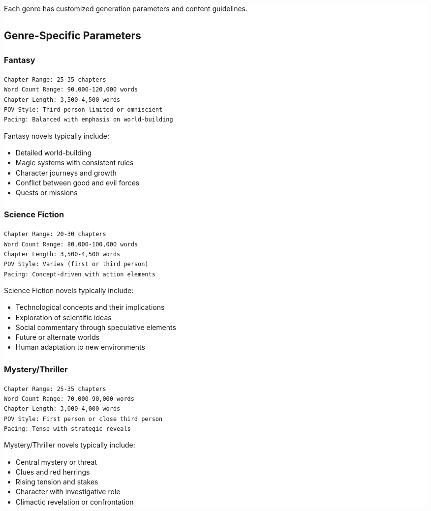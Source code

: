 Each genre has customized generation parameters and content guidelines.

## Genre-Specific Parameters

### Fantasy

```
Chapter Range: 25-35 chapters
Word Count Range: 90,000-120,000 words
Chapter Length: 3,500-4,500 words
POV Style: Third person limited or omniscient
Pacing: Balanced with emphasis on world-building
```

Fantasy novels typically include:
- Detailed world-building
- Magic systems with consistent rules
- Character journeys and growth
- Conflict between good and evil forces
- Quests or missions

### Science Fiction

```
Chapter Range: 20-30 chapters
Word Count Range: 80,000-100,000 words
Chapter Length: 3,500-4,500 words
POV Style: Varies (first or third person)
Pacing: Concept-driven with action elements
```

Science Fiction novels typically include:
- Technological concepts and their implications
- Exploration of scientific ideas
- Social commentary through speculative elements
- Future or alternate worlds
- Human adaptation to new environments

### Mystery/Thriller

```
Chapter Range: 25-35 chapters
Word Count Range: 70,000-90,000 words
Chapter Length: 3,000-4,000 words
POV Style: First person or close third person
Pacing: Tense with strategic reveals
```

Mystery/Thriller novels typically include:
- Central mystery or threat
- Clues and red herrings
- Rising tension and stakes
- Character with investigative role
- Climactic revelation or confrontation
